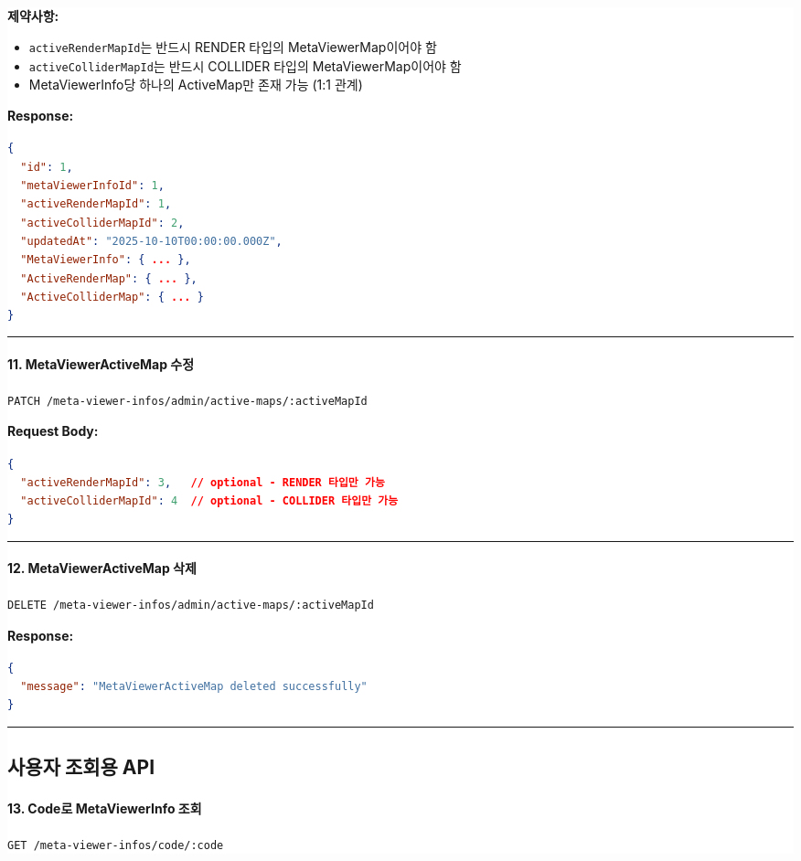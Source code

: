 **제약사항:**
- `activeRenderMapId`는 반드시 RENDER 타입의 MetaViewerMap이어야 함
- `activeColliderMapId`는 반드시 COLLIDER 타입의 MetaViewerMap이어야 함
- MetaViewerInfo당 하나의 ActiveMap만 존재 가능 (1:1 관계)

**Response:**
```json
{
  "id": 1,
  "metaViewerInfoId": 1,
  "activeRenderMapId": 1,
  "activeColliderMapId": 2,
  "updatedAt": "2025-10-10T00:00:00.000Z",
  "MetaViewerInfo": { ... },
  "ActiveRenderMap": { ... },
  "ActiveColliderMap": { ... }
}
```

---

#### 11. MetaViewerActiveMap 수정
```
PATCH /meta-viewer-infos/admin/active-maps/:activeMapId
```

**Request Body:**
```json
{
  "activeRenderMapId": 3,   // optional - RENDER 타입만 가능
  "activeColliderMapId": 4  // optional - COLLIDER 타입만 가능
}
```

---

#### 12. MetaViewerActiveMap 삭제
```
DELETE /meta-viewer-infos/admin/active-maps/:activeMapId
```

**Response:**
```json
{
  "message": "MetaViewerActiveMap deleted successfully"
}
```

---

## 사용자 조회용 API

#### 13. Code로 MetaViewerInfo 조회
```
GET /meta-viewer-infos/code/:code
```
